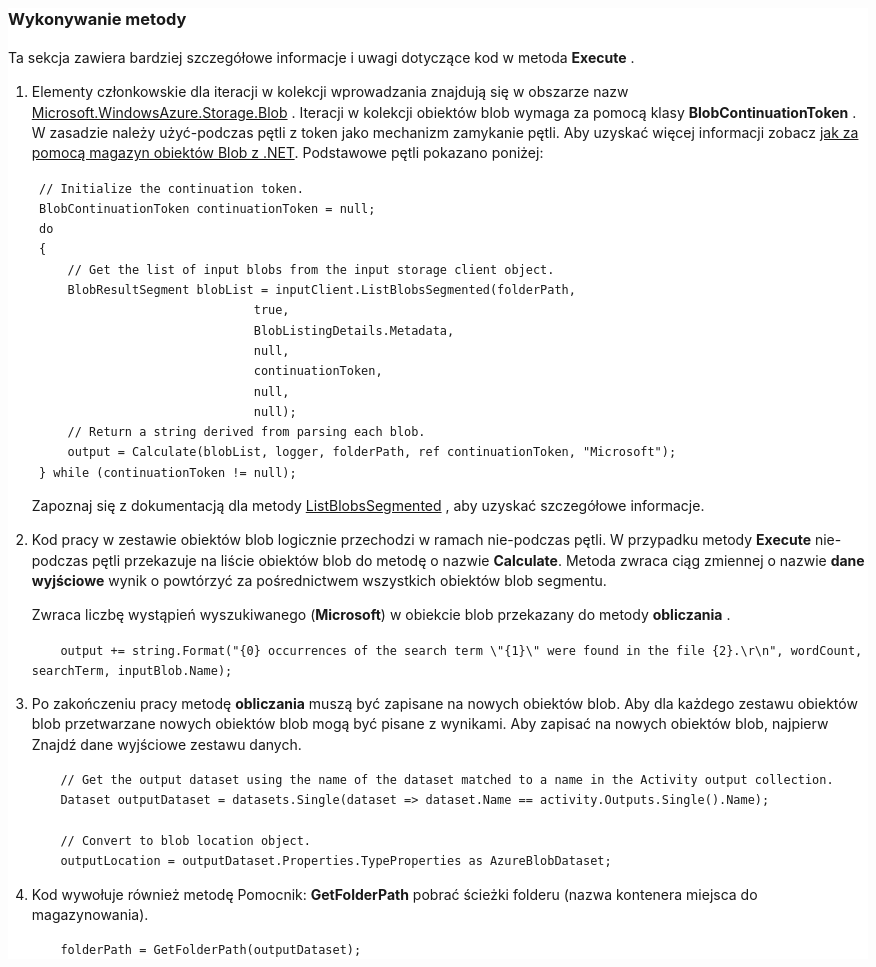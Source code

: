 ### <a name="execute-method"></a>Wykonywanie metody

Ta sekcja zawiera bardziej szczegółowe informacje i uwagi dotyczące kod w metoda **Execute** .
 
1. Elementy członkowskie dla iteracji w kolekcji wprowadzania znajdują się w obszarze nazw [Microsoft.WindowsAzure.Storage.Blob](https://msdn.microsoft.com/library/azure/microsoft.windowsazure.storage.blob.aspx) . Iteracji w kolekcji obiektów blob wymaga za pomocą klasy **BlobContinuationToken** . W zasadzie należy użyć-podczas pętli z token jako mechanizm zamykanie pętli. Aby uzyskać więcej informacji zobacz [jak za pomocą magazyn obiektów Blob z .NET](../storage/storage-dotnet-how-to-use-blobs.md). Podstawowe pętli pokazano poniżej:

        // Initialize the continuation token.
        BlobContinuationToken continuationToken = null;
        do
        {   
            // Get the list of input blobs from the input storage client object.
            BlobResultSegment blobList = inputClient.ListBlobsSegmented(folderPath,
                                      true,
                                      BlobListingDetails.Metadata,
                                      null,
                                      continuationToken,
                                      null,
                                      null);
            // Return a string derived from parsing each blob.
            output = Calculate(blobList, logger, folderPath, ref continuationToken, "Microsoft");
        } while (continuationToken != null);

    Zapoznaj się z dokumentacją dla metody [ListBlobsSegmented](https://msdn.microsoft.com/library/jj717596.aspx) , aby uzyskać szczegółowe informacje.

2.  Kod pracy w zestawie obiektów blob logicznie przechodzi w ramach nie-podczas pętli. W przypadku metody **Execute** nie-podczas pętli przekazuje na liście obiektów blob do metodę o nazwie **Calculate**. Metoda zwraca ciąg zmiennej o nazwie **dane wyjściowe** wynik o powtórzyć za pośrednictwem wszystkich obiektów blob segmentu. 

    Zwraca liczbę wystąpień wyszukiwanego (**Microsoft**) w obiekcie blob przekazany do metody **obliczania** . 

            output += string.Format("{0} occurrences of the search term \"{1}\" were found in the file {2}.\r\n", wordCount, searchTerm, inputBlob.Name);

3.  Po zakończeniu pracy metodę **obliczania** muszą być zapisane na nowych obiektów blob. Aby dla każdego zestawu obiektów blob przetwarzane nowych obiektów blob mogą być pisane z wynikami. Aby zapisać na nowych obiektów blob, najpierw Znajdź dane wyjściowe zestawu danych. 

            // Get the output dataset using the name of the dataset matched to a name in the Activity output collection.
            Dataset outputDataset = datasets.Single(dataset => dataset.Name == activity.Outputs.Single().Name);

            // Convert to blob location object.
            outputLocation = outputDataset.Properties.TypeProperties as AzureBlobDataset;

4.  Kod wywołuje również metodę Pomocnik: **GetFolderPath** pobrać ścieżki folderu (nazwa kontenera miejsca do magazynowania).
 
            folderPath = GetFolderPath(outputDataset);
